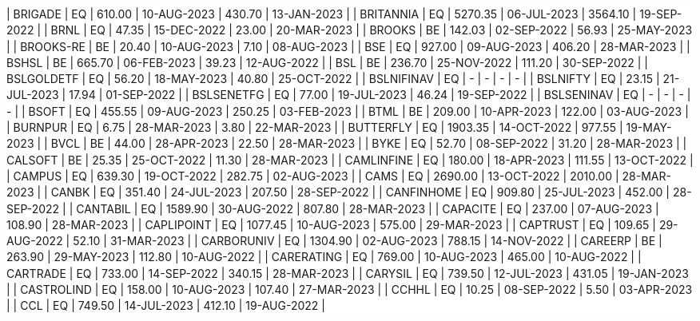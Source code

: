 | BRIGADE | EQ | 610.00 | 10-AUG-2023 | 430.70 | 13-JAN-2023 |
| BRITANNIA | EQ | 5270.35 | 06-JUL-2023 | 3564.10 | 19-SEP-2022 |
| BRNL | EQ | 47.35 | 15-DEC-2022 | 23.00 | 20-MAR-2023 |
| BROOKS | BE | 142.03 | 02-SEP-2022 | 56.93 | 25-MAY-2023 |
| BROOKS-RE | BE | 20.40 | 10-AUG-2023 | 7.10 | 08-AUG-2023 |
| BSE | EQ | 927.00 | 09-AUG-2023 | 406.20 | 28-MAR-2023 |
| BSHSL | BE | 665.70 | 06-FEB-2023 | 39.23 | 12-AUG-2022 |
| BSL | BE | 236.70 | 25-NOV-2022 | 111.20 | 30-SEP-2022 |
| BSLGOLDETF | EQ | 56.20 | 18-MAY-2023 | 40.80 | 25-OCT-2022 |
| BSLNIFINAV | EQ | - | - | - | - |
| BSLNIFTY | EQ | 23.15 | 21-JUL-2023 | 17.94 | 01-SEP-2022 |
| BSLSENETFG | EQ | 77.00 | 19-JUL-2023 | 46.24 | 19-SEP-2022 |
| BSLSENINAV | EQ | - | - | - | - |
| BSOFT | EQ | 455.55 | 09-AUG-2023 | 250.25 | 03-FEB-2023 |
| BTML | BE | 209.00 | 10-APR-2023 | 122.00 | 03-AUG-2023 |
| BURNPUR | EQ | 6.75 | 28-MAR-2023 | 3.80 | 22-MAR-2023 |
| BUTTERFLY | EQ | 1903.35 | 14-OCT-2022 | 977.55 | 19-MAY-2023 |
| BVCL | BE | 44.00 | 28-APR-2023 | 22.50 | 28-MAR-2023 |
| BYKE | EQ | 52.70 | 08-SEP-2022 | 31.20 | 28-MAR-2023 |
| CALSOFT | BE | 25.35 | 25-OCT-2022 | 11.30 | 28-MAR-2023 |
| CAMLINFINE | EQ | 180.00 | 18-APR-2023 | 111.55 | 13-OCT-2022 |
| CAMPUS | EQ | 639.30 | 19-OCT-2022 | 282.75 | 02-AUG-2023 |
| CAMS | EQ | 2690.00 | 13-OCT-2022 | 2010.00 | 28-MAR-2023 |
| CANBK | EQ | 351.40 | 24-JUL-2023 | 207.50 | 28-SEP-2022 |
| CANFINHOME | EQ | 909.80 | 25-JUL-2023 | 452.00 | 28-SEP-2022 |
| CANTABIL | EQ | 1589.90 | 30-AUG-2022 | 807.80 | 28-MAR-2023 |
| CAPACITE | EQ | 237.00 | 07-AUG-2023 | 108.90 | 28-MAR-2023 |
| CAPLIPOINT | EQ | 1077.45 | 10-AUG-2023 | 575.00 | 29-MAR-2023 |
| CAPTRUST | EQ | 109.65 | 29-AUG-2022 | 52.10 | 31-MAR-2023 |
| CARBORUNIV | EQ | 1304.90 | 02-AUG-2023 | 788.15 | 14-NOV-2022 |
| CAREERP | BE | 263.90 | 29-MAY-2023 | 112.80 | 10-AUG-2022 |
| CARERATING | EQ | 769.00 | 10-AUG-2023 | 465.00 | 10-AUG-2022 |
| CARTRADE | EQ | 733.00 | 14-SEP-2022 | 340.15 | 28-MAR-2023 |
| CARYSIL | EQ | 739.50 | 12-JUL-2023 | 431.05 | 19-JAN-2023 |
| CASTROLIND | EQ | 158.00 | 10-AUG-2023 | 107.40 | 27-MAR-2023 |
| CCHHL | EQ | 10.25 | 08-SEP-2022 | 5.50 | 03-APR-2023 |
| CCL | EQ | 749.50 | 14-JUL-2023 | 412.10 | 19-AUG-2022 |